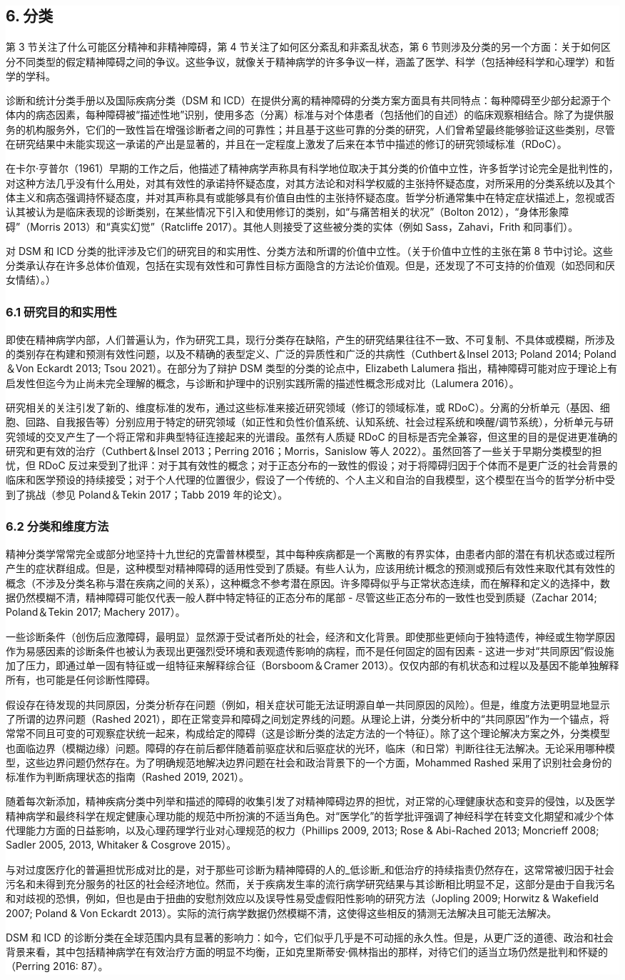 ## 6. 分类

第 3 节关注了什么可能区分精神和非精神障碍，第 4 节关注了如何区分紊乱和非紊乱状态，第 6 节则涉及分类的另一个方面：关于如何区分不同类型的假定精神障碍之间的争议。这些争议，就像关于精神病学的许多争议一样，涵盖了医学、科学（包括神经科学和心理学）和哲学的学科。

诊断和统计分类手册以及国际疾病分类（DSM 和 ICD）在提供分离的精神障碍的分类方案方面具有共同特点：每种障碍至少部分起源于个体内的病态因素，每种障碍被“描述性地”识别，使用多态（分离）标准与对个体患者（包括他们的自述）的临床观察相结合。除了为提供服务的机构服务外，它们的一致性旨在增强诊断者之间的可靠性；并且基于这些可靠的分类的研究，人们曾希望最终能够验证这些类别，尽管在研究结果中未能实现这一承诺的产出是显著的，并且在一定程度上激发了后来在本节中描述的修订的研究领域标准（RDoC）。

在卡尔·亨普尔（1961）早期的工作之后，他描述了精神病学声称具有科学地位取决于其分类的价值中立性，许多哲学讨论完全是批判性的，对这种方法几乎没有什么用处，对其有效性的承诺持怀疑态度，对其方法论和对科学权威的主张持怀疑态度，对所采用的分类系统以及其个体主义和病态强调持怀疑态度，并对其声称具有或能够具有价值自由性的主张持怀疑态度。哲学分析通常集中在特定症状描述上，忽视或否认其被认为是临床表现的诊断类别，在某些情况下引入和使用修订的类别，如“与痛苦相关的状况”（Bolton 2012），“身体形象障碍”（Morris 2013）和“真实幻觉”（Ratcliffe 2017）。其他人则接受了这些被分类的实体（例如 Sass，Zahavi，Frith 和同事们）。

对 DSM 和 ICD 分类的批评涉及它们的研究目的和实用性、分类方法和所谓的价值中立性。（关于价值中立性的主张在第 8 节中讨论。这些分类承认存在许多总体价值观，包括在实现有效性和可靠性目标方面隐含的方法论价值观。但是，还发现了不可支持的价值观（如恐同和厌女情结）。）

### 6.1 研究目的和实用性

即使在精神病学内部，人们普遍认为，作为研究工具，现行分类存在缺陷，产生的研究结果往往不一致、不可复制、不具体或模糊，所涉及的类别存在构建和预测有效性问题，以及不精确的表型定义、广泛的异质性和广泛的共病性（Cuthbert＆Insel 2013; Poland 2014; Poland＆Von Eckardt 2013; Tsou 2021）。在部分为了辩护 DSM 类型的分类的论点中，Elizabeth Lalumera 指出，精神障碍可能对应于理论上有启发性但迄今为止尚未完全理解的概念，与诊断和护理中的识别实践所需的描述性概念形成对比（Lalumera 2016）。

研究相关的关注引发了新的、维度标准的发布，通过这些标准来接近研究领域（修订的领域标准，或 RDoC）。分离的分析单元（基因、细胞、回路、自我报告等）分别应用于特定的研究领域（如正性和负性价值系统、认知系统、社会过程系统和唤醒/调节系统），分析单元与研究领域的交叉产生了一个将正常和非典型特征连接起来的光谱段。虽然有人质疑 RDoC 的目标是否完全兼容，但这里的目的是促进更准确的研究和更有效的治疗（Cuthbert＆Insel 2013；Perring 2016；Morris，Sanislow 等人 2022）。虽然回答了一些关于早期分类模型的担忧，但 RDoC 反过来受到了批评：对于其有效性的概念；对于正态分布的一致性的假设；对于将障碍归因于个体而不是更广泛的社会背景的临床和医学预设的持续接受；对于个人代理的位置很少，假设了一个传统的、个人主义和自治的自我模型，这个模型在当今的哲学分析中受到了挑战（参见 Poland＆Tekin 2017；Tabb 2019 年的论文）。

### 6.2 分类和维度方法

精神分类学常常完全或部分地坚持十九世纪的克雷普林模型，其中每种疾病都是一个离散的有界实体，由患者内部的潜在有机状态或过程所产生的症状群组成。但是，这种模型对精神障碍的适用性受到了质疑。有些人认为，应该用统计概念的预测或预后有效性来取代其有效性的概念（不涉及分类名称与潜在疾病之间的关系），这种概念不参考潜在原因。许多障碍似乎与正常状态连续，而在解释和定义的选择中，数据仍然模糊不清，精神障碍可能仅代表一般人群中特定特征的正态分布的尾部 - 尽管这些正态分布的一致性也受到质疑（Zachar 2014; Poland＆Tekin 2017; Machery 2017）。

一些诊断条件（创伤后应激障碍，最明显）显然源于受试者所处的社会，经济和文化背景。即使那些更倾向于独特遗传，神经或生物学原因作为易感因素的诊断条件也被认为表现出更强烈受环境和表观遗传影响的病程，而不是任何固定的固有因素 - 这进一步对“共同原因”假设施加了压力，即通过单一固有特征或一组特征来解释综合征（Borsboom＆Cramer 2013）。仅仅内部的有机状态和过程以及基因不能单独解释所有，也可能是任何诊断性障碍。

假设存在待发现的共同原因，分类分析存在问题（例如，相关症状可能无法证明源自单一共同原因的风险）。但是，维度方法更明显地显示了所谓的边界问题（Rashed 2021），即在正常变异和障碍之间划定界线的问题。从理论上讲，分类分析中的“共同原因”作为一个锚点，将常常不同且可变的可观察症状统一起来，构成给定的障碍（这是诊断分类的法定方法的一个特征）。除了这个理论解决方案之外，分类模型也面临边界（模糊边缘）问题。障碍的存在前后都伴随着前驱症状和后驱症状的光环，临床（和日常）判断往往无法解决。无论采用哪种模型，这些边界问题仍然存在。为了明确规范地解决边界问题在社会和政治背景下的一个方面，Mohammed Rashed 采用了识别社会身份的标准作为判断病理状态的指南（Rashed 2019, 2021）。

随着每次新添加，精神疾病分类中列举和描述的障碍的收集引发了对精神障碍边界的担忧，对正常的心理健康状态和变异的侵蚀，以及医学精神病学和最终科学在规定健康心理功能的规范中所扮演的不适当角色。对“医学化”的哲学批评强调了神经科学在转变文化期望和减少个体代理能力方面的日益影响，以及心理药理学行业对心理规范的权力（Phillips 2009, 2013; Rose & Abi-Rached 2013; Moncrieff 2008; Sadler 2005, 2013, Whitaker & Cosgrove 2015）。

与对过度医疗化的普遍担忧形成对比的是，对于那些可诊断为精神障碍的人的_低诊断_和低治疗的持续指责仍然存在，这常常被归因于社会污名和未得到充分服务的社区的社会经济地位。然而，关于疾病发生率的流行病学研究结果与其诊断相比明显不足，这部分是由于自我污名和对歧视的恐惧，例如，但也是由于扭曲的安慰剂效应以及误导性易受虚假阳性影响的研究方法（Jopling 2009; Horwitz & Wakefield 2007; Poland & Von Eckardt 2013）。实际的流行病学数据仍然模糊不清，这使得这些相反的猜测无法解决且可能无法解决。

DSM 和 ICD 的诊断分类在全球范围内具有显著的影响力：如今，它们似乎几乎是不可动摇的永久性。但是，从更广泛的道德、政治和社会背景来看，其中包括精神病学在有效治疗方面的明显不均衡，正如克里斯蒂安·佩林指出的那样，对待它们的适当立场仍然是批判和怀疑的（Perring 2016: 87）。
